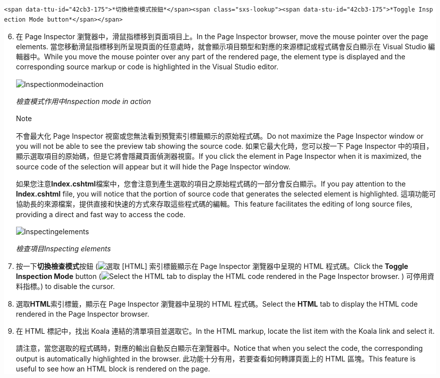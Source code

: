     <span data-ttu-id="42cb3-175">*切換檢查模式按鈕*</span><span class="sxs-lookup"><span data-stu-id="42cb3-175">*Toggle Inspection Mode button*</span></span>
6. <span data-ttu-id="42cb3-176">在 Page Inspector 瀏覽器中，滑鼠指標移到頁面項目上。</span><span class="sxs-lookup"><span data-stu-id="42cb3-176">In the Page Inspector browser, move the mouse pointer over the page elements.</span></span> <span data-ttu-id="42cb3-177">當您移動滑鼠指標移到所呈現頁面的任意處時，就會顯示項目類型和對應的來源標記或程式碼會反白顯示在 Visual Studio 編輯器中。</span><span class="sxs-lookup"><span data-stu-id="42cb3-177">While you move the mouse pointer over any part of the rendered page, the element type is displayed and the corresponding source markup or code is highlighted in the Visual Studio editor.</span></span>

    ![Inspectionmodeinaction](using-page-inspector-in-visual-studio-2012/_static/image5.png)

    <span data-ttu-id="42cb3-179">*檢查模式作用中*</span><span class="sxs-lookup"><span data-stu-id="42cb3-179">*Inspection mode in action*</span></span>

    > [!NOTE]
    > <span data-ttu-id="42cb3-180">不會最大化 Page Inspector 視窗或您無法看到預覽索引標籤顯示的原始程式碼。</span><span class="sxs-lookup"><span data-stu-id="42cb3-180">Do not maximize the Page Inspector window or you will not be able to see the preview tab showing the source code.</span></span> <span data-ttu-id="42cb3-181">如果它最大化時，您可以按一下 Page Inspector 中的項目，顯示選取項目的原始碼，但是它將會隱藏頁面偵測器視窗。</span><span class="sxs-lookup"><span data-stu-id="42cb3-181">If you click the element in Page Inspector when it is maximized, the source code of the selection will appear but it will hide the Page Inspector window.</span></span>

    <span data-ttu-id="42cb3-182">如果您注意**Index.cshtml**檔案中，您會注意到產生選取的項目之原始程式碼的一部分會反白顯示。</span><span class="sxs-lookup"><span data-stu-id="42cb3-182">If you pay attention to the **Index.cshtml** file, you will notice that the portion of source code that generates the selected element is highlighted.</span></span> <span data-ttu-id="42cb3-183">這項功能可協助長的來源檔案，提供直接和快速的方式來存取這些程式碼的編輯。</span><span class="sxs-lookup"><span data-stu-id="42cb3-183">This feature facilitates the editing of long source files, providing a direct and fast way to access the code.</span></span>

    ![Inspectingelements](using-page-inspector-in-visual-studio-2012/_static/image6.png)

    <span data-ttu-id="42cb3-185">*檢查項目*</span><span class="sxs-lookup"><span data-stu-id="42cb3-185">*Inspecting elements*</span></span>
7. <span data-ttu-id="42cb3-186">按一下**切換檢查模式**按鈕 (![選取 [HTML] 索引標籤顯示在 Page Inspector 瀏覽器中呈現的 HTML 程式碼。](using-page-inspector-in-visual-studio-2012/_static/image7.png "選取 [HTML] 索引標籤顯示在 Page Inspector 瀏覽器中呈現的 HTML 程式碼。")</span><span class="sxs-lookup"><span data-stu-id="42cb3-186">Click the **Toggle Inspection Mode** button (![Select the HTML tab to display the HTML code rendered in the Page Inspector browser.](using-page-inspector-in-visual-studio-2012/_static/image7.png "Select the HTML tab to display the HTML code rendered in the Page Inspector browser.")</span></span> <span data-ttu-id="42cb3-187">) 可停用資料指標。</span><span class="sxs-lookup"><span data-stu-id="42cb3-187">) to disable the cursor.</span></span>
8. <span data-ttu-id="42cb3-188">選取**HTML**索引標籤，顯示在 Page Inspector 瀏覽器中呈現的 HTML 程式碼。</span><span class="sxs-lookup"><span data-stu-id="42cb3-188">Select the **HTML** tab to display the HTML code rendered in the Page Inspector browser.</span></span>
9. <span data-ttu-id="42cb3-189">在 HTML 標記中，找出 Koala 連結的清單項目並選取它。</span><span class="sxs-lookup"><span data-stu-id="42cb3-189">In the HTML markup, locate the list item with the Koala link and select it.</span></span>

    <span data-ttu-id="42cb3-190">請注意，當您選取的程式碼時，對應的輸出自動反白顯示在瀏覽器中。</span><span class="sxs-lookup"><span data-stu-id="42cb3-190">Notice that when you select the code, the corresponding output is automatically highlighted in the browser.</span></span> <span data-ttu-id="42cb3-191">此功能十分有用，若要查看如何轉譯頁面上的 HTML 區塊。</span><span class="sxs-lookup"><span data-stu-id="42cb3-191">This feature is useful to see how an HTML block is rendered on the page.</span></span>
